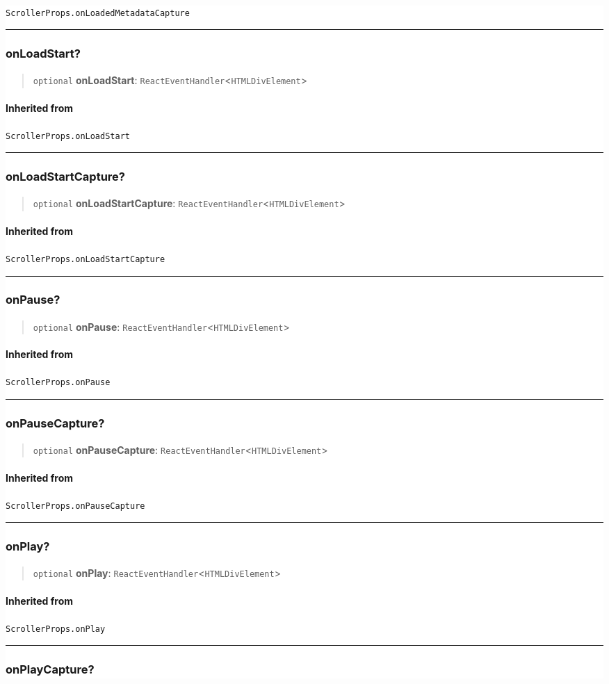 `ScrollerProps.onLoadedMetadataCapture`

***

### onLoadStart?

> `optional` **onLoadStart**: `ReactEventHandler`\<`HTMLDivElement`\>

#### Inherited from

`ScrollerProps.onLoadStart`

***

### onLoadStartCapture?

> `optional` **onLoadStartCapture**: `ReactEventHandler`\<`HTMLDivElement`\>

#### Inherited from

`ScrollerProps.onLoadStartCapture`

***

### onPause?

> `optional` **onPause**: `ReactEventHandler`\<`HTMLDivElement`\>

#### Inherited from

`ScrollerProps.onPause`

***

### onPauseCapture?

> `optional` **onPauseCapture**: `ReactEventHandler`\<`HTMLDivElement`\>

#### Inherited from

`ScrollerProps.onPauseCapture`

***

### onPlay?

> `optional` **onPlay**: `ReactEventHandler`\<`HTMLDivElement`\>

#### Inherited from

`ScrollerProps.onPlay`

***

### onPlayCapture?
